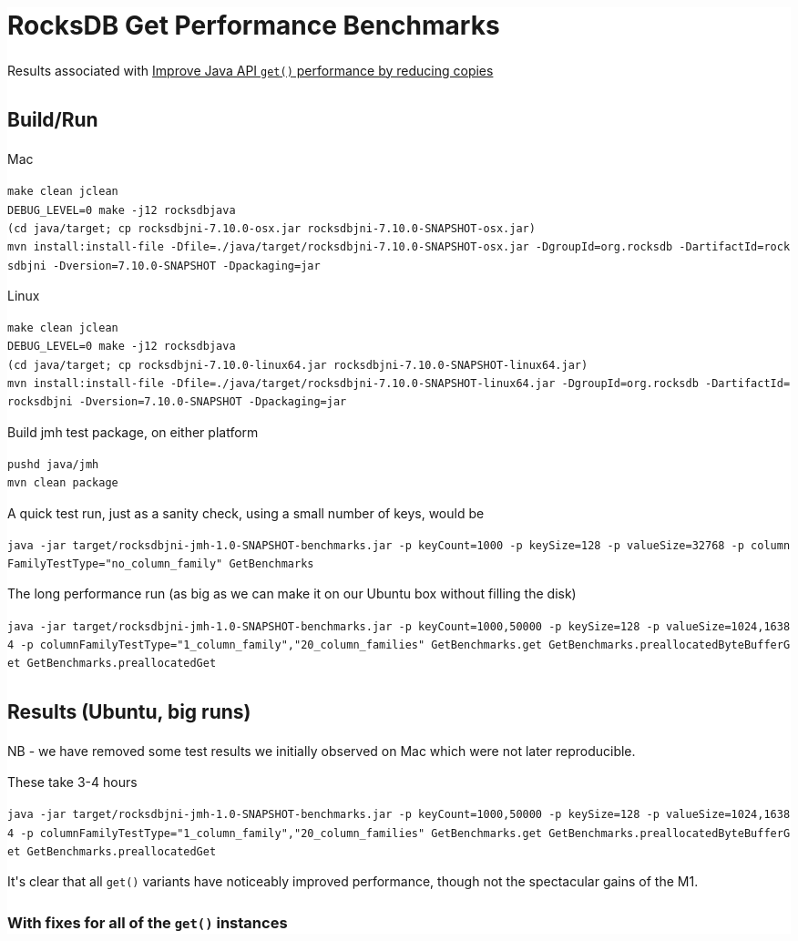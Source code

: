# RocksDB Get Performance Benchmarks

Results associated with [Improve Java API `get()` performance by reducing copies](HTTPS://GitHub.Com/facebook/rocksdb/pull/10970)

## Build/Run

Mac
```
make clean jclean
DEBUG_LEVEL=0 make -j12 rocksdbjava
(cd java/target; cp rocksdbjni-7.10.0-osx.jar rocksdbjni-7.10.0-SNAPSHOT-osx.jar)
mvn install:install-file -Dfile=./java/target/rocksdbjni-7.10.0-SNAPSHOT-osx.jar -DgroupId=org.rocksdb -DartifactId=rocksdbjni -Dversion=7.10.0-SNAPSHOT -Dpackaging=jar
```

Linux
```
make clean jclean
DEBUG_LEVEL=0 make -j12 rocksdbjava
(cd java/target; cp rocksdbjni-7.10.0-linux64.jar rocksdbjni-7.10.0-SNAPSHOT-linux64.jar)
mvn install:install-file -Dfile=./java/target/rocksdbjni-7.10.0-SNAPSHOT-linux64.jar -DgroupId=org.rocksdb -DartifactId=rocksdbjni -Dversion=7.10.0-SNAPSHOT -Dpackaging=jar
```

Build jmh test package, on either platform
```
pushd java/jmh
mvn clean package
```

A quick test run, just as a sanity check, using a small number of keys, would be
```
java -jar target/rocksdbjni-jmh-1.0-SNAPSHOT-benchmarks.jar -p keyCount=1000 -p keySize=128 -p valueSize=32768 -p columnFamilyTestType="no_column_family" GetBenchmarks
```
The long performance run (as big as we can make it on our Ubuntu box without filling the disk)
```
java -jar target/rocksdbjni-jmh-1.0-SNAPSHOT-benchmarks.jar -p keyCount=1000,50000 -p keySize=128 -p valueSize=1024,16384 -p columnFamilyTestType="1_column_family","20_column_families" GetBenchmarks.get GetBenchmarks.preallocatedByteBufferGet GetBenchmarks.preallocatedGet
```

## Results (Ubuntu, big runs)

NB - we have removed some test results we initially observed on Mac which were not later reproducible.

These take 3-4 hours
```
java -jar target/rocksdbjni-jmh-1.0-SNAPSHOT-benchmarks.jar -p keyCount=1000,50000 -p keySize=128 -p valueSize=1024,16384 -p columnFamilyTestType="1_column_family","20_column_families" GetBenchmarks.get GetBenchmarks.preallocatedByteBufferGet GetBenchmarks.preallocatedGet
```
It's clear that all `get()` variants have noticeably improved performance, though not the spectacular gains of the M1.
### With fixes for all of the `get()` instances
